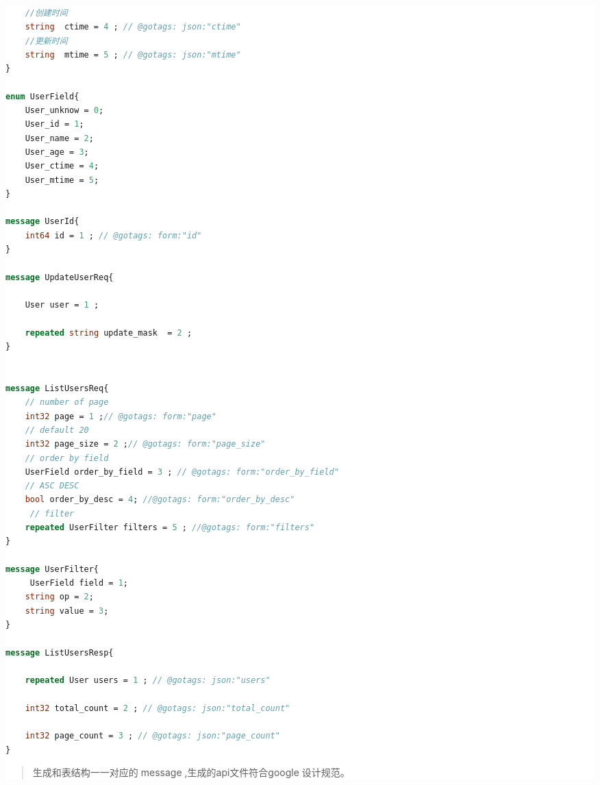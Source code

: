 ```proto
    //创建时间
    string	ctime = 4 ; // @gotags: json:"ctime"
    //更新时间
    string	mtime = 5 ; // @gotags: json:"mtime"  
}

enum UserField{
    User_unknow = 0;
    User_id = 1;
    User_name = 2;
    User_age = 3;
    User_ctime = 4;
    User_mtime = 5;   
}

message UserId{
    int64 id = 1 ; // @gotags: form:"id"
}

message UpdateUserReq{

    User user = 1 ;

    repeated string update_mask  = 2 ;
}


message ListUsersReq{
    // number of page
    int32 page = 1 ;// @gotags: form:"page"
    // default 20
    int32 page_size = 2 ;// @gotags: form:"page_size"
    // order by field
    UserField order_by_field = 3 ; // @gotags: form:"order_by_field"
    // ASC DESC
    bool order_by_desc = 4; //@gotags: form:"order_by_desc"
     // filter
    repeated UserFilter filters = 5 ; //@gotags: form:"filters"
}

message UserFilter{
     UserField field = 1;
    string op = 2;
    string value = 3;
}

message ListUsersResp{

    repeated User users = 1 ; // @gotags: json:"users"

    int32 total_count = 2 ; // @gotags: json:"total_count"
    
    int32 page_count = 3 ; // @gotags: json:"page_count"
}

```
> 生成和表结构一一对应的 message ,生成的api文件符合google 设计规范。
